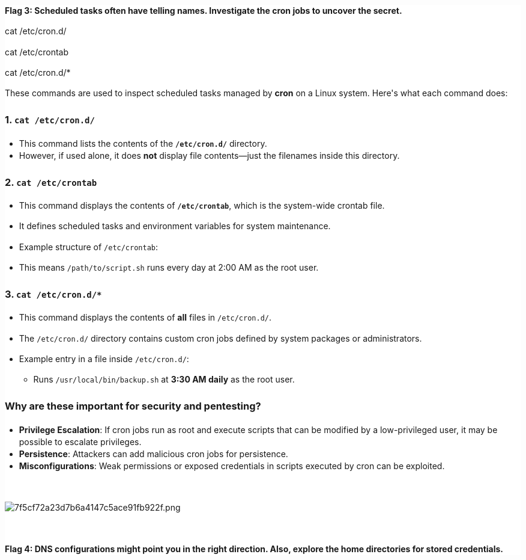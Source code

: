 **Flag 3: Scheduled tasks often have telling names. Investigate the cron jobs to uncover the secret.**

cat /etc/cron.d/

cat /etc/crontab

cat /etc/cron.d/\*

These commands are used to inspect scheduled tasks managed by **cron** on a Linux system. Here's what each command does:

### **1\. `cat /etc/cron.d/`**

- This command lists the contents of the **`/etc/cron.d/`** directory.
- However, if used alone, it does **not** display file contents—just the filenames inside this directory.

### **2\. `cat /etc/crontab`**

- This command displays the contents of **`/etc/crontab`**, which is the system-wide crontab file.
    
- It defines scheduled tasks and environment variables for system maintenance.
    
- Example structure of `/etc/crontab`:
    
- This means `/path/to/script.sh` runs every day at 2:00 AM as the root user.
    

### **3\. `cat /etc/cron.d/*`**

- This command displays the contents of **all** files in `/etc/cron.d/`.
    
- The `/etc/cron.d/` directory contains custom cron jobs defined by system packages or administrators.
    
- Example entry in a file inside `/etc/cron.d/`:
    
    - Runs `/usr/local/bin/backup.sh` at **3:30 AM daily** as the root user.

### **Why are these important for security and pentesting?**

- **Privilege Escalation**: If cron jobs run as root and execute scripts that can be modified by a low-privileged user, it may be possible to escalate privileges.
- **Persistence**: Attackers can add malicious cron jobs for persistence.
- **Misconfigurations**: Weak permissions or exposed credentials in scripts executed by cron can be exploited.

&nbsp;

![7f5cf72a23d7b6a4147c5ace91fb922f.png](../../../_resources/7f5cf72a23d7b6a4147c5ace91fb922f.png)

&nbsp;

**Flag 4: DNS configurations might point you in the right direction. Also, explore the home directories for stored credentials.**
